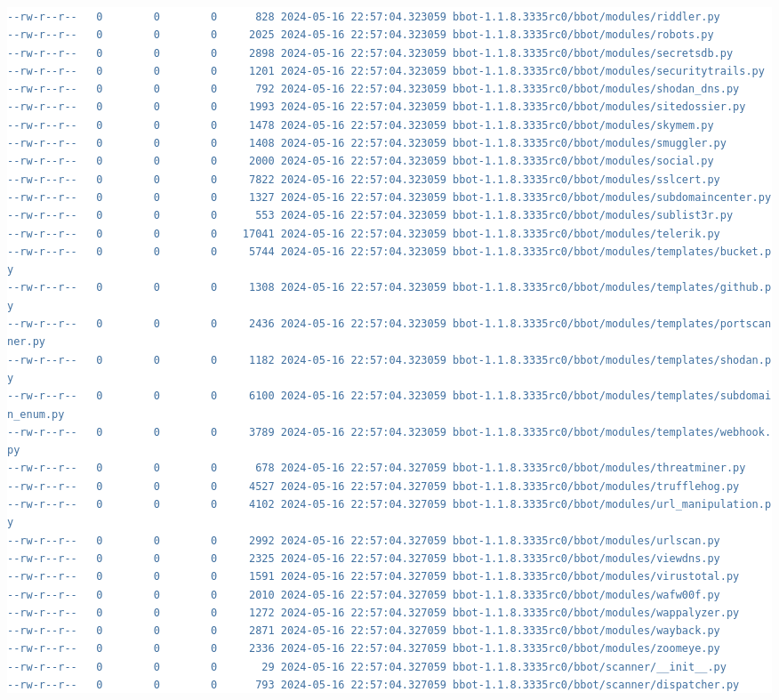 ```diff
--rw-r--r--   0        0        0      828 2024-05-16 22:57:04.323059 bbot-1.1.8.3335rc0/bbot/modules/riddler.py
--rw-r--r--   0        0        0     2025 2024-05-16 22:57:04.323059 bbot-1.1.8.3335rc0/bbot/modules/robots.py
--rw-r--r--   0        0        0     2898 2024-05-16 22:57:04.323059 bbot-1.1.8.3335rc0/bbot/modules/secretsdb.py
--rw-r--r--   0        0        0     1201 2024-05-16 22:57:04.323059 bbot-1.1.8.3335rc0/bbot/modules/securitytrails.py
--rw-r--r--   0        0        0      792 2024-05-16 22:57:04.323059 bbot-1.1.8.3335rc0/bbot/modules/shodan_dns.py
--rw-r--r--   0        0        0     1993 2024-05-16 22:57:04.323059 bbot-1.1.8.3335rc0/bbot/modules/sitedossier.py
--rw-r--r--   0        0        0     1478 2024-05-16 22:57:04.323059 bbot-1.1.8.3335rc0/bbot/modules/skymem.py
--rw-r--r--   0        0        0     1408 2024-05-16 22:57:04.323059 bbot-1.1.8.3335rc0/bbot/modules/smuggler.py
--rw-r--r--   0        0        0     2000 2024-05-16 22:57:04.323059 bbot-1.1.8.3335rc0/bbot/modules/social.py
--rw-r--r--   0        0        0     7822 2024-05-16 22:57:04.323059 bbot-1.1.8.3335rc0/bbot/modules/sslcert.py
--rw-r--r--   0        0        0     1327 2024-05-16 22:57:04.323059 bbot-1.1.8.3335rc0/bbot/modules/subdomaincenter.py
--rw-r--r--   0        0        0      553 2024-05-16 22:57:04.323059 bbot-1.1.8.3335rc0/bbot/modules/sublist3r.py
--rw-r--r--   0        0        0    17041 2024-05-16 22:57:04.323059 bbot-1.1.8.3335rc0/bbot/modules/telerik.py
--rw-r--r--   0        0        0     5744 2024-05-16 22:57:04.323059 bbot-1.1.8.3335rc0/bbot/modules/templates/bucket.py
--rw-r--r--   0        0        0     1308 2024-05-16 22:57:04.323059 bbot-1.1.8.3335rc0/bbot/modules/templates/github.py
--rw-r--r--   0        0        0     2436 2024-05-16 22:57:04.323059 bbot-1.1.8.3335rc0/bbot/modules/templates/portscanner.py
--rw-r--r--   0        0        0     1182 2024-05-16 22:57:04.323059 bbot-1.1.8.3335rc0/bbot/modules/templates/shodan.py
--rw-r--r--   0        0        0     6100 2024-05-16 22:57:04.323059 bbot-1.1.8.3335rc0/bbot/modules/templates/subdomain_enum.py
--rw-r--r--   0        0        0     3789 2024-05-16 22:57:04.323059 bbot-1.1.8.3335rc0/bbot/modules/templates/webhook.py
--rw-r--r--   0        0        0      678 2024-05-16 22:57:04.327059 bbot-1.1.8.3335rc0/bbot/modules/threatminer.py
--rw-r--r--   0        0        0     4527 2024-05-16 22:57:04.327059 bbot-1.1.8.3335rc0/bbot/modules/trufflehog.py
--rw-r--r--   0        0        0     4102 2024-05-16 22:57:04.327059 bbot-1.1.8.3335rc0/bbot/modules/url_manipulation.py
--rw-r--r--   0        0        0     2992 2024-05-16 22:57:04.327059 bbot-1.1.8.3335rc0/bbot/modules/urlscan.py
--rw-r--r--   0        0        0     2325 2024-05-16 22:57:04.327059 bbot-1.1.8.3335rc0/bbot/modules/viewdns.py
--rw-r--r--   0        0        0     1591 2024-05-16 22:57:04.327059 bbot-1.1.8.3335rc0/bbot/modules/virustotal.py
--rw-r--r--   0        0        0     2010 2024-05-16 22:57:04.327059 bbot-1.1.8.3335rc0/bbot/modules/wafw00f.py
--rw-r--r--   0        0        0     1272 2024-05-16 22:57:04.327059 bbot-1.1.8.3335rc0/bbot/modules/wappalyzer.py
--rw-r--r--   0        0        0     2871 2024-05-16 22:57:04.327059 bbot-1.1.8.3335rc0/bbot/modules/wayback.py
--rw-r--r--   0        0        0     2336 2024-05-16 22:57:04.327059 bbot-1.1.8.3335rc0/bbot/modules/zoomeye.py
--rw-r--r--   0        0        0       29 2024-05-16 22:57:04.327059 bbot-1.1.8.3335rc0/bbot/scanner/__init__.py
--rw-r--r--   0        0        0      793 2024-05-16 22:57:04.327059 bbot-1.1.8.3335rc0/bbot/scanner/dispatcher.py
```